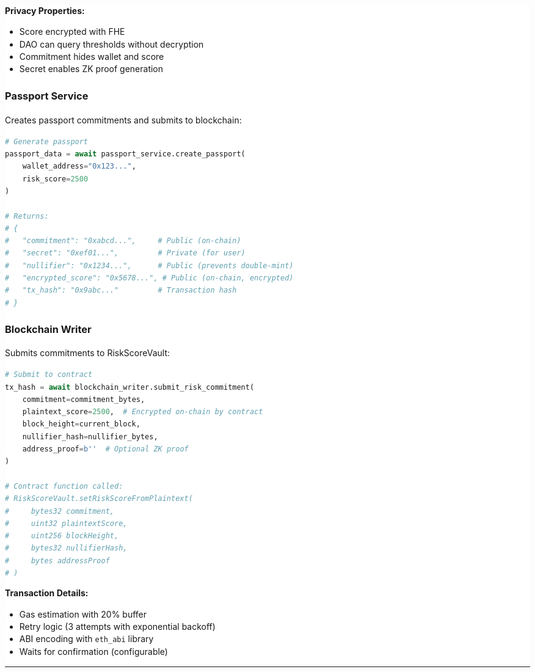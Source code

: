 **Privacy Properties:**
- Score encrypted with FHE
- DAO can query thresholds without decryption
- Commitment hides wallet and score
- Secret enables ZK proof generation

### **Passport Service**

Creates passport commitments and submits to blockchain:

```python
# Generate passport
passport_data = await passport_service.create_passport(
    wallet_address="0x123...",
    risk_score=2500
)

# Returns:
# {
#   "commitment": "0xabcd...",     # Public (on-chain)
#   "secret": "0xef01...",         # Private (for user)
#   "nullifier": "0x1234...",      # Public (prevents double-mint)
#   "encrypted_score": "0x5678...", # Public (on-chain, encrypted)
#   "tx_hash": "0x9abc..."         # Transaction hash
# }
```

### **Blockchain Writer**

Submits commitments to RiskScoreVault:

```python
# Submit to contract
tx_hash = await blockchain_writer.submit_risk_commitment(
    commitment=commitment_bytes,
    plaintext_score=2500,  # Encrypted on-chain by contract
    block_height=current_block,
    nullifier_hash=nullifier_bytes,
    address_proof=b''  # Optional ZK proof
)

# Contract function called:
# RiskScoreVault.setRiskScoreFromPlaintext(
#     bytes32 commitment,
#     uint32 plaintextScore,
#     uint256 blockHeight,
#     bytes32 nullifierHash,
#     bytes addressProof
# )
```

**Transaction Details:**
- Gas estimation with 20% buffer
- Retry logic (3 attempts with exponential backoff)
- ABI encoding with `eth_abi` library
- Waits for confirmation (configurable)

---